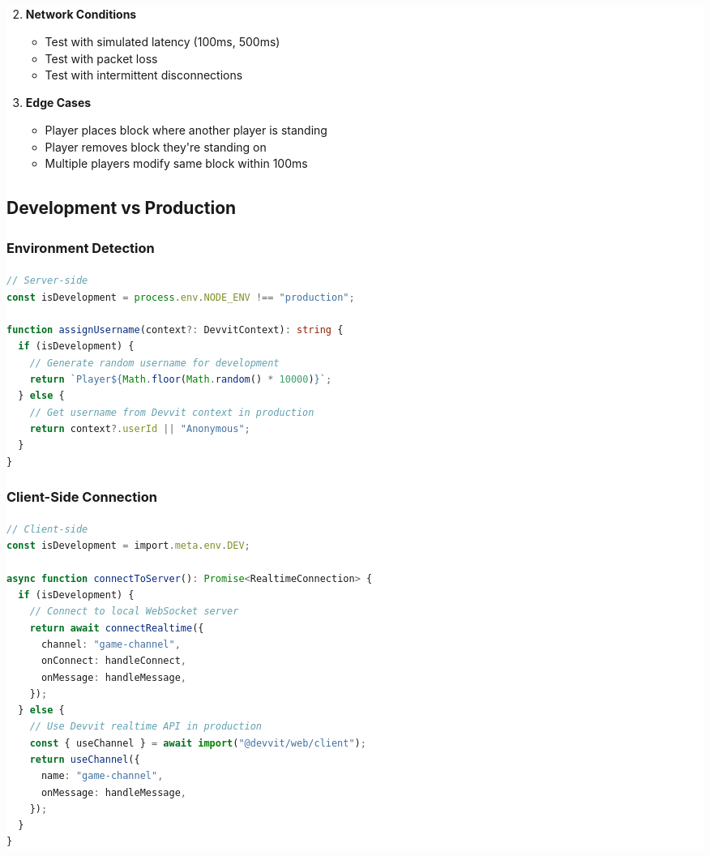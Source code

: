 2. **Network Conditions**

   - Test with simulated latency (100ms, 500ms)
   - Test with packet loss
   - Test with intermittent disconnections

3. **Edge Cases**
   - Player places block where another player is standing
   - Player removes block they're standing on
   - Multiple players modify same block within 100ms

## Development vs Production

### Environment Detection

```typescript
// Server-side
const isDevelopment = process.env.NODE_ENV !== "production";

function assignUsername(context?: DevvitContext): string {
  if (isDevelopment) {
    // Generate random username for development
    return `Player${Math.floor(Math.random() * 10000)}`;
  } else {
    // Get username from Devvit context in production
    return context?.userId || "Anonymous";
  }
}
```

### Client-Side Connection

```typescript
// Client-side
const isDevelopment = import.meta.env.DEV;

async function connectToServer(): Promise<RealtimeConnection> {
  if (isDevelopment) {
    // Connect to local WebSocket server
    return await connectRealtime({
      channel: "game-channel",
      onConnect: handleConnect,
      onMessage: handleMessage,
    });
  } else {
    // Use Devvit realtime API in production
    const { useChannel } = await import("@devvit/web/client");
    return useChannel({
      name: "game-channel",
      onMessage: handleMessage,
    });
  }
}
```
